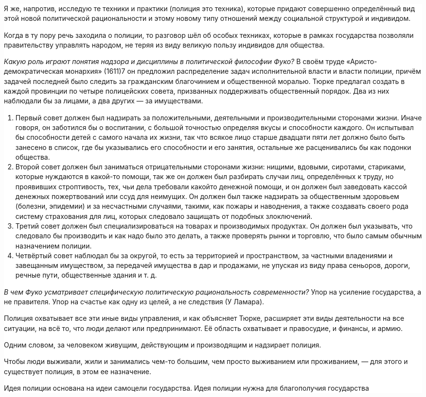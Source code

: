 Я же, напротив, исследую те техники и практики (полиция это техника), которые придают совершенно определённый вид этой новой политической рациональности и этому новому типу отношений между социальной структурой и индивидом.

Когда в ту пору речь заходила о полиции, то разговор шёл об особых техниках, которые в рамках государства позволяли правительству управлять народом, не теряя из виду великую пользу индивидов для общества.

_Какую роль играют понятия надзора и дисциплины в политической философии Фуко?_ 
В своём труде «Аристо-демократическая монархия» (1611)7 он предложил распределение задач исполнительной власти и власти полиции, причём задачей последней было следить за гражданским благочинием и общественной моралью. Тюрке предлагал создать в каждой провинции по четыре полицейских совета, призванных поддерживать общественный порядок. Два из них наблюдали бы за лицами, а два других — за имуществами. 
1) Первый совет должен был надзирать за положительными, деятельными и производительными сторонами жизни. Иначе говоря, он заботился бы о воспитании, с большой точностью определяя вкусы и способности каждого. Он испытывал бы способности детей с самого начала их жизни, так что всякое лицо старше двадцати пяти лет должно было быть занесено в список, где бы указывались его способности и его занятия, остальные же расценивались бы как подонки общества. 
2) Второй совет должен был заниматься отрицательными сторонами жизни: нищими, вдовыми, сиротами, стариками, которые нуждаются в какой-то помощи, так же он должен был разбирать случаи лиц, определённых к труду, но проявивших строптивость, тех, чьи дела требовали какойто денежной помощи, и он должен был заведовать кассой денежных пожертвований или ссуд для неимущих. Он должен был также надзирать за общественным здоровьем (болезни, эпидемии) и за несчастными случаями, такими, как пожары и наводнения, а также создавать своего рода систему страхования для лиц, которых следовало защищать от подобных злоключений. 
3) Третий совет должен был специализироваться на товарах и производимых продуктах. Он должен был указывать, что следовало бы производить и как надо было это делать, а также проверять рынки и торговлю, что было самым обычным назначением полиции. 
4) Четвёртый совет наблюдал бы за округой, то есть за территорией и пространством, за частными владениями и завещанным имуществом, за передачей имущества в дар и продажами, не упуская из виду права сеньоров, дороги, речные пути, общественные здания и т. д.

_В чем Фуко усматривает специфическую политическую рациональность современности?_
Упор на усиление государства, а не правителя. Упор на счастье как одну из целей, а не следствия (У Ламара).

Полиция охватывает все эти иные виды управления, и как объясняет Тюрке, расширяет эти виды деятельности на все ситуации, на всё то, что люди делают или предпринимают. Её область охватывает и правосудие, и финансы, и армию.

Одним словом, за человеком живущим, действующим и производящим и надзирает полиция.

Чтобы люди выживали, жили и занимались чем-то большим, чем просто выживанием или проживанием, — для этого и существует полиция, в этом ее назначение.

Идея полиции основана на идеи самоцели государства. Идея полиции нужна для благополучия государства
